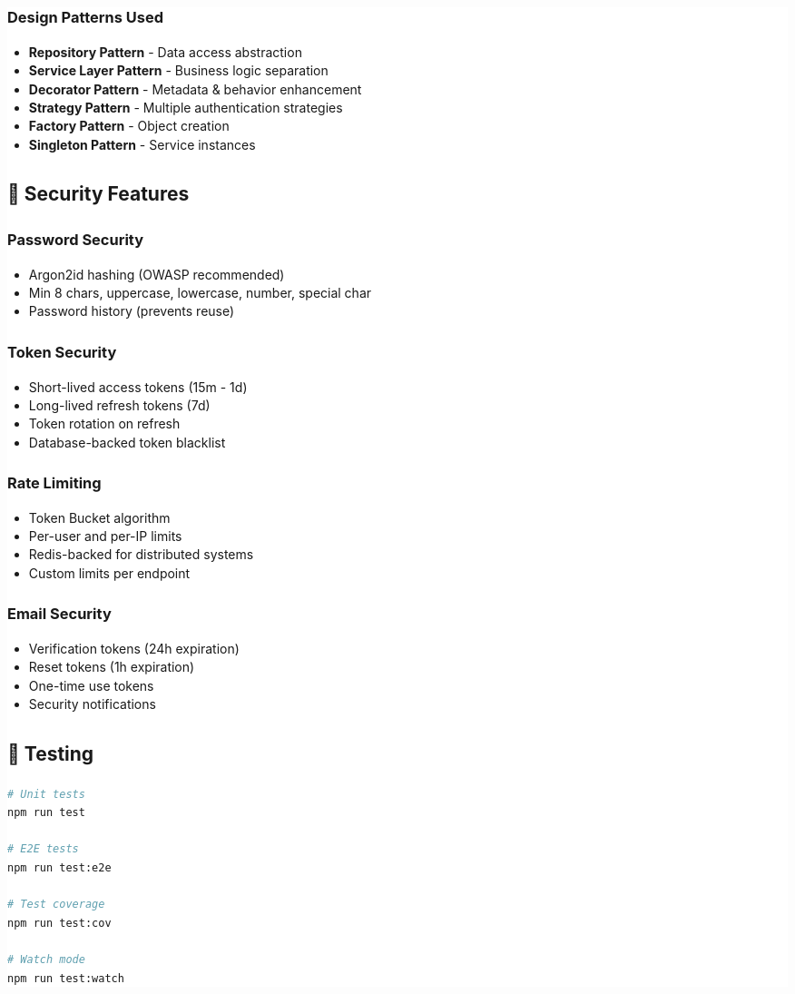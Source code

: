 ### Design Patterns Used
- **Repository Pattern** - Data access abstraction
- **Service Layer Pattern** - Business logic separation
- **Decorator Pattern** - Metadata & behavior enhancement
- **Strategy Pattern** - Multiple authentication strategies
- **Factory Pattern** - Object creation
- **Singleton Pattern** - Service instances

## 🔐 Security Features

### Password Security
- Argon2id hashing (OWASP recommended)
- Min 8 chars, uppercase, lowercase, number, special char
- Password history (prevents reuse)

### Token Security
- Short-lived access tokens (15m - 1d)
- Long-lived refresh tokens (7d)
- Token rotation on refresh
- Database-backed token blacklist

### Rate Limiting
- Token Bucket algorithm
- Per-user and per-IP limits
- Redis-backed for distributed systems
- Custom limits per endpoint

### Email Security
- Verification tokens (24h expiration)
- Reset tokens (1h expiration)
- One-time use tokens
- Security notifications

## 🧪 Testing

```bash
# Unit tests
npm run test

# E2E tests
npm run test:e2e

# Test coverage
npm run test:cov

# Watch mode
npm run test:watch
```
